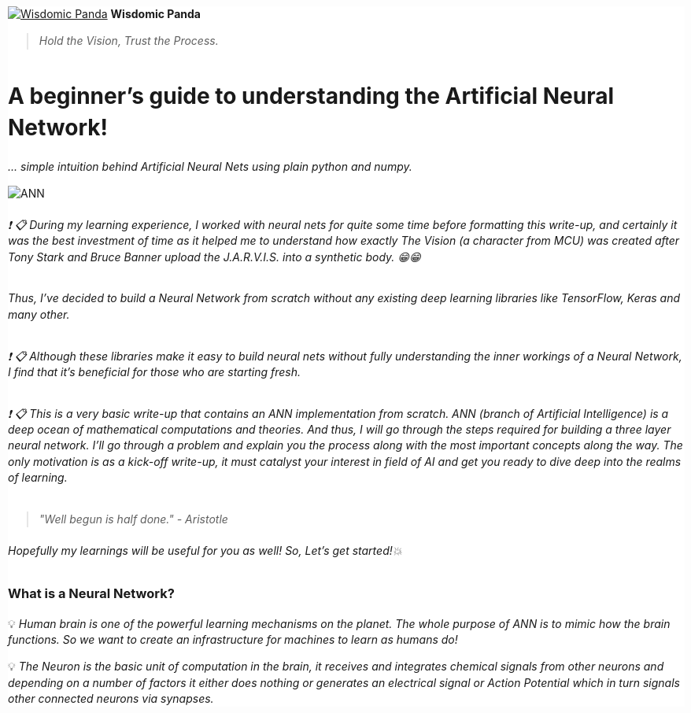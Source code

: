 [![Wisdomic Panda](https://github.com/robagwe/wisdomic-panda/blob/master/imgs/panda.png)](http://www.rohanbagwe.com/)  **Wisdomic Panda**
> *Hold the Vision, Trust the Process.*

# A beginner’s guide to understanding the Artificial Neural Network! 
*... simple intuition behind Artificial Neural Nets using plain python and numpy.*

![ANN](https://github.com/robagwe/wisdomic-panda/blob/master/imgs/NN.gif)

###### :exclamation: :clipboard: During my learning experience, I worked with neural nets for quite some time before formatting this write-up, and certainly it was the best investment of time as it helped me to understand how exactly The Vision (a character from MCU) was created after Tony Stark and Bruce Banner upload the J.A.R.V.I.S. into a synthetic body. :grin::grin: 

###### Thus, I’ve decided to build a Neural Network from scratch without any existing deep learning libraries like TensorFlow, Keras and many other. 

###### :exclamation: :clipboard: Although these libraries make it easy to build neural nets without fully understanding the inner workings of a Neural Network, I find that it’s beneficial for those who are starting fresh.
###### :exclamation: :clipboard: This is a very basic write-up that contains an ANN implementation from scratch. ANN (branch of Artificial Intelligence) is a deep ocean of mathematical computations and theories. And thus, I will go through the steps required for building a three layer neural network. I’ll go through a problem and explain you the process along with the most important concepts along the way. The only motivation is as a kick-off write-up, it must catalyst your interest in field of AI and get you ready to dive deep into the realms of learning. 

> *"Well begun is half done." - Aristotle*

###### Hopefully my learnings will be useful for you as well! So, Let’s get started!:boom:


### What is a Neural Network?

:bulb: *Human brain is one of the powerful learning mechanisms on the planet. The whole purpose of ANN is to mimic how the brain functions. So we want to create an infrastructure for machines to learn as humans do!*

:bulb: *The Neuron is the basic unit of computation in the brain, it receives and integrates chemical signals from other neurons and depending on a number of factors it either does nothing or generates an electrical signal or Action Potential which in turn signals other connected neurons via synapses.*
